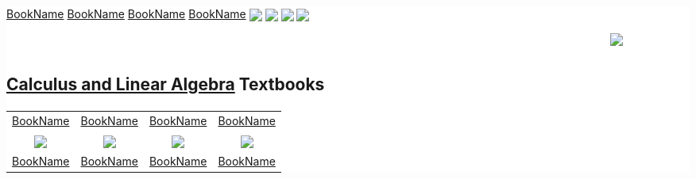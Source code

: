 <td align=center width="25%"><a href="https://github.com/cs-MohamedAyman/Hands-On-Experience/blob/master/Reference-Textbooks/Computer-Science/Fundamentals-of-Computer-Science/README.md">BookName</a></td>
<td align=center width="25%"><a href="https://github.com/cs-MohamedAyman/Hands-On-Experience/blob/master/Reference-Textbooks/Computer-Science/Fundamentals-of-Computer-Science/README.md">BookName</a></td>
<td align=center width="25%"><a href="https://github.com/cs-MohamedAyman/Hands-On-Experience/blob/master/Reference-Textbooks/Computer-Science/Fundamentals-of-Computer-Science/README.md">BookName</a></td>
<td align=center width="25%"><a href="https://github.com/cs-MohamedAyman/Hands-On-Experience/blob/master/Reference-Textbooks/Computer-Science/Fundamentals-of-Computer-Science/README.md">BookName</a></td>
        </tr>
        <tr>
<td align=center width="25%"><img align="center" width="90%" src="https://github.com/cs-MohamedAyman/Hands-On-Experience/blob/master/Reference-Textbooks/textbooks-covers/image.jpg"></td>
<td align=center width="25%"><img align="center" width="90%" src="https://github.com/cs-MohamedAyman/Hands-On-Experience/blob/master/Reference-Textbooks/textbooks-covers/image.jpg"></td>
<td align=center width="25%"><img align="center" width="90%" src="https://github.com/cs-MohamedAyman/Hands-On-Experience/blob/master/Reference-Textbooks/textbooks-covers/image.jpg"></td>
<td align=center width="25%"><img align="center" width="90%" src="https://github.com/cs-MohamedAyman/Hands-On-Experience/blob/master/Reference-Textbooks/textbooks-covers/image.jpg"></td>
        </tr>
    </tbody>
</table>

<img align="right" width="100" src="https://github.com/cs-MohamedAyman/cs-MohamedAyman/blob/main/repos-logos/mathematics.jpg"></img>
<br>

## [Calculus and Linear Algebra](https://github.com/cs-MohamedAyman/Hands-On-Experience/blob/master/Reference-Textbooks/Computer-Science/Calculus-and-Linear-Algebra/README.md) Textbooks

<table>
    <tbody>
        <tr>
<td align=center width="25%"><a href="https://github.com/cs-MohamedAyman/Hands-On-Experience/blob/master/Reference-Textbooks/Computer-Science/Calculus-and-Linear-Algebra/README.md">BookName</a></td>
<td align=center width="25%"><a href="https://github.com/cs-MohamedAyman/Hands-On-Experience/blob/master/Reference-Textbooks/Computer-Science/Calculus-and-Linear-Algebra/README.md">BookName</a></td>
<td align=center width="25%"><a href="https://github.com/cs-MohamedAyman/Hands-On-Experience/blob/master/Reference-Textbooks/Computer-Science/Calculus-and-Linear-Algebra/README.md">BookName</a></td>
<td align=center width="25%"><a href="https://github.com/cs-MohamedAyman/Hands-On-Experience/blob/master/Reference-Textbooks/Computer-Science/Calculus-and-Linear-Algebra/README.md">BookName</a></td>
        </tr>
        <tr>
<td align=center width="25%"><img align="center" width="90%" src="https://github.com/cs-MohamedAyman/Hands-On-Experience/blob/master/Reference-Textbooks/textbooks-covers/image.jpg"></td>
<td align=center width="25%"><img align="center" width="90%" src="https://github.com/cs-MohamedAyman/Hands-On-Experience/blob/master/Reference-Textbooks/textbooks-covers/image.jpg"></td>
<td align=center width="25%"><img align="center" width="90%" src="https://github.com/cs-MohamedAyman/Hands-On-Experience/blob/master/Reference-Textbooks/textbooks-covers/image.jpg"></td>
<td align=center width="25%"><img align="center" width="90%" src="https://github.com/cs-MohamedAyman/Hands-On-Experience/blob/master/Reference-Textbooks/textbooks-covers/image.jpg"></td>
        </tr>
        <tr>
<td align=center width="25%"><a href="https://github.com/cs-MohamedAyman/Hands-On-Experience/blob/master/Reference-Textbooks/Computer-Science/Calculus-and-Linear-Algebra/README.md">BookName</a></td>
<td align=center width="25%"><a href="https://github.com/cs-MohamedAyman/Hands-On-Experience/blob/master/Reference-Textbooks/Computer-Science/Calculus-and-Linear-Algebra/README.md">BookName</a></td>
<td align=center width="25%"><a href="https://github.com/cs-MohamedAyman/Hands-On-Experience/blob/master/Reference-Textbooks/Computer-Science/Calculus-and-Linear-Algebra/README.md">BookName</a></td>
<td align=center width="25%"><a href="https://github.com/cs-MohamedAyman/Hands-On-Experience/blob/master/Reference-Textbooks/Computer-Science/Calculus-and-Linear-Algebra/README.md">BookName</a></td>
        </tr>